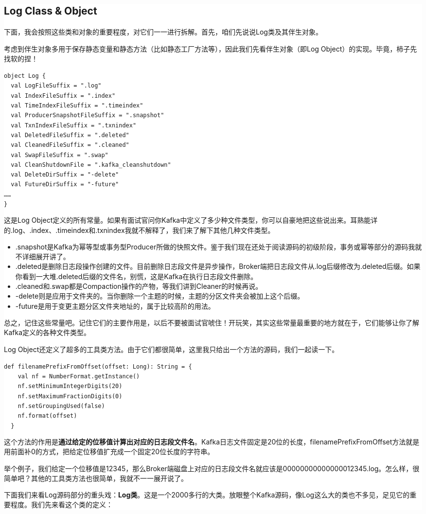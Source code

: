 ## Log Class & Object

下面，我会按照这些类和对象的重要程度，对它们一一进行拆解。首先，咱们先说说Log类及其伴生对象。

考虑到伴生对象多用于保存静态变量和静态方法（比如静态工厂方法等），因此我们先看伴生对象（即Log Object）的实现。毕竟，柿子先找软的捏！

```
object Log {
  val LogFileSuffix = ".log"
  val IndexFileSuffix = ".index"
  val TimeIndexFileSuffix = ".timeindex"
  val ProducerSnapshotFileSuffix = ".snapshot"
  val TxnIndexFileSuffix = ".txnindex"
  val DeletedFileSuffix = ".deleted"
  val CleanedFileSuffix = ".cleaned"
  val SwapFileSuffix = ".swap"
  val CleanShutdownFile = ".kafka_cleanshutdown"
  val DeleteDirSuffix = "-delete"
  val FutureDirSuffix = "-future"
……
}

```

这是Log Object定义的所有常量。如果有面试官问你Kafka中定义了多少种文件类型，你可以自豪地把这些说出来。耳熟能详的.log、.index、.timeindex和.txnindex我就不解释了，我们来了解下其他几种文件类型。

* .snapshot是Kafka为幂等型或事务型Producer所做的快照文件。鉴于我们现在还处于阅读源码的初级阶段，事务或幂等部分的源码我就不详细展开讲了。
* .deleted是删除日志段操作创建的文件。目前删除日志段文件是异步操作，Broker端把日志段文件从.log后缀修改为.deleted后缀。如果你看到一大堆.deleted后缀的文件名，别慌，这是Kafka在执行日志段文件删除。
* .cleaned和.swap都是Compaction操作的产物，等我们讲到Cleaner的时候再说。
* -delete则是应用于文件夹的。当你删除一个主题的时候，主题的分区文件夹会被加上这个后缀。
* -future是用于变更主题分区文件夹地址的，属于比较高阶的用法。

总之，记住这些常量吧。记住它们的主要作用是，以后不要被面试官唬住！开玩笑，其实这些常量最重要的地方就在于，它们能够让你了解Kafka定义的各种文件类型。

Log Object还定义了超多的工具类方法。由于它们都很简单，这里我只给出一个方法的源码，我们一起读一下。

```
def filenamePrefixFromOffset(offset: Long): String = {
    val nf = NumberFormat.getInstance()
    nf.setMinimumIntegerDigits(20)
    nf.setMaximumFractionDigits(0)
    nf.setGroupingUsed(false)
    nf.format(offset)
  }

```

这个方法的作用是**通过给定的位移值计算出对应的日志段文件名**。Kafka日志文件固定是20位的长度，filenamePrefixFromOffset方法就是用前面补0的方式，把给定位移值扩充成一个固定20位长度的字符串。

举个例子，我们给定一个位移值是12345，那么Broker端磁盘上对应的日志段文件名就应该是00000000000000012345.log。怎么样，很简单吧？其他的工具类方法也很简单，我就不一一展开说了。

下面我们来看Log源码部分的重头戏：**Log类**。这是一个2000多行的大类。放眼整个Kafka源码，像Log这么大的类也不多见，足见它的重要程度。我们先来看这个类的定义：
